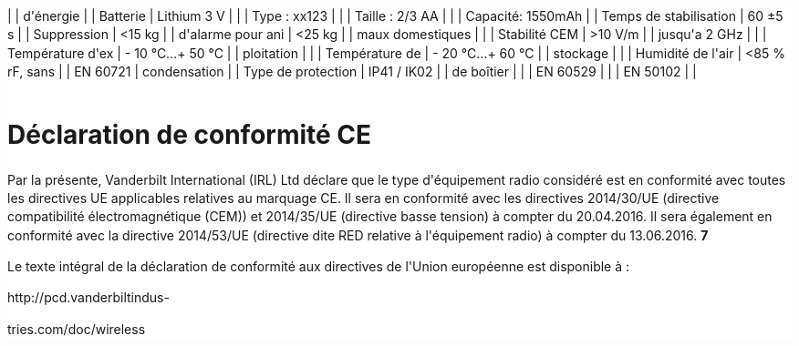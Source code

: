 |                        | d'énergie                     |
| Batterie               | Lithium 3 V                   |
|                        | Type : xx123                  |
|                        | Taille : 2/3 AA               |
|                        | Capacité: 1550mAh             |
| Temps de stabilisation | 60 ±5 s                       |
| Suppression            | <15 kg                        |
| d'alarme pour ani      | <25 kg                        |
| maux domestiques       |                               |
| Stabilité CEM          | >10 V/m                       |
| jusqu'a 2 GHz          |                               |
| Température d'ex       | - 10 °C…+ 50 °C               |
| ploitation             |                               |
| Température de         | - 20 °C…+ 60 °C               |
| stockage               |                               |
| Humidité de l'air      | <85 % rF, sans                |
| EN 60721               | condensation                  |
| Type de protection     | IP41 / IK02                   |
| de boîtier             |                               |
| EN 60529               |                               |
| EN 50102               |                               |

# **Déclaration de conformité CE**

Par la présente, Vanderbilt International (IRL) Ltd déclare que le type d'équipement radio considéré est en conformité avec toutes les directives UE applicables relatives au marquage CE. Il sera en conformité avec les directives 2014/30/UE (directive compatibilité électromagnétique (CEM)) et 2014/35/UE (directive basse tension) à compter du 20.04.2016. Il sera également en conformité avec la directive 2014/53/UE (directive dite RED relative à l'équipement radio) à compter du 13.06.2016. **7**

Le texte intégral de la déclaration de conformité aux directives de l'Union européenne est disponible à :

http://pcd.vanderbiltindus-

tries.com/doc/wireless
